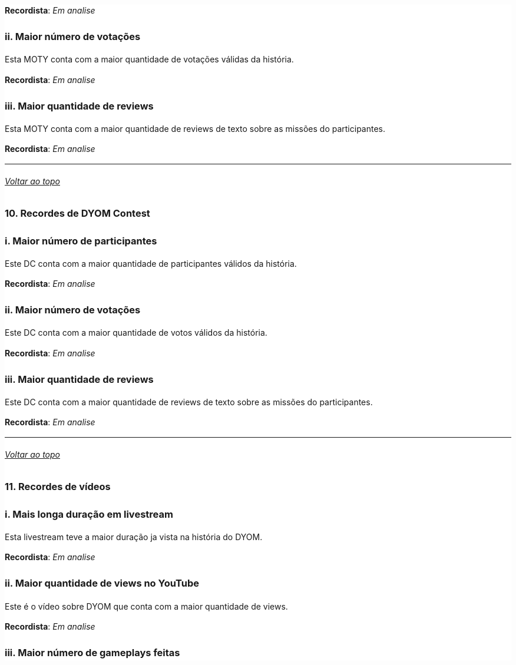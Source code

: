 **Recordista**: *Em analise*

### ii. Maior número de votações

Esta MOTY conta com a maior quantidade de votações válidas da história.

**Recordista**: *Em analise*

### iii. Maior quantidade de reviews

Esta MOTY conta com a maior quantidade de reviews de texto sobre as missões do participantes.

**Recordista**: *Em analise*

---

###### [Voltar ao topo](#sumário)

### 10. Recordes de DYOM Contest

### i. Maior número de participantes

Este DC conta com a maior quantidade de participantes válidos da história.

**Recordista**: *Em analise*

### ii. Maior número de votações

Este DC conta com a maior quantidade de votos válidos da história.

**Recordista**: *Em analise*

### iii. Maior quantidade de reviews

Este DC conta com a maior quantidade de reviews de texto sobre as missões do participantes.

**Recordista**: *Em analise*

---

###### [Voltar ao topo](#sumário)

### 11. Recordes de vídeos

### i. Mais longa duração em livestream

Esta livestream teve a maior duração ja vista na história do DYOM.

**Recordista**: *Em analise*

### ii. Maior quantidade de views no YouTube

Este é o vídeo sobre DYOM que conta com a maior quantidade de views.

**Recordista**: *Em analise*

### iii. Maior número de gameplays feitas
